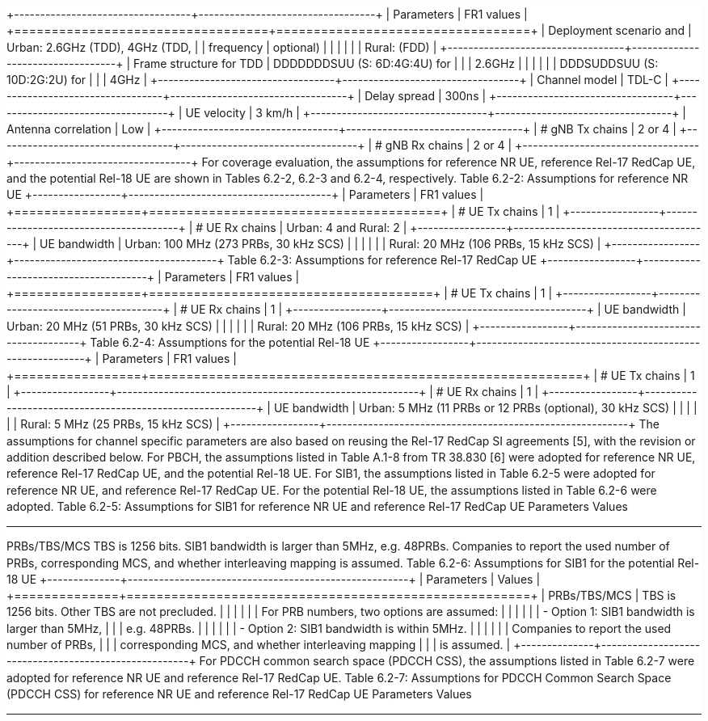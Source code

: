 +----------------------------------+----------------------------------+ | Parameters | FR1 values | +==================================+==================================+ | Deployment scenario and | Urban: 2.6GHz (TDD), 4GHz (TDD, | | frequency | optional) | | | | | | Rural: (FDD) | +----------------------------------+----------------------------------+ | Frame structure for TDD | DDDDDDDSUU (S: 6D:4G:4U) for | | | 2.6GHz | | | | | | DDDSUDDSUU (S: 10D:2G:2U) for | | | 4GHz | +----------------------------------+----------------------------------+ | Channel model | TDL-C | +----------------------------------+----------------------------------+ | Delay spread | 300ns | +----------------------------------+----------------------------------+ | UE velocity | 3 km/h | +----------------------------------+----------------------------------+ | Antenna correlation | Low | +----------------------------------+----------------------------------+ | # gNB Tx chains | 2 or 4 | +----------------------------------+----------------------------------+ | # gNB Rx chains | 2 or 4 | +----------------------------------+----------------------------------+
For coverage evaluation, the assumptions for reference NR UE, reference Rel-17
RedCap UE, and the potential Rel-18 UE are shown in Tables 6.2-2, 6.2-3 and
6.2-4, respectively.
Table 6.2-2: Assumptions for reference NR UE
+-----------------+---------------------------------------+ | Parameters | FR1 values | +=================+=======================================+ | # UE Tx chains | 1 | +-----------------+---------------------------------------+ | # UE Rx chains | Urban: 4 and Rural: 2 | +-----------------+---------------------------------------+ | UE bandwidth | Urban: 100 MHz (273 PRBs, 30 kHz SCS) | | | | | | Rural: 20 MHz (106 PRBs, 15 kHz SCS) | +-----------------+---------------------------------------+
Table 6.2-3: Assumptions for reference Rel-17 RedCap UE
+-----------------+--------------------------------------+ | Parameters | FR1 values | +=================+======================================+ | # UE Tx chains | 1 | +-----------------+--------------------------------------+ | # UE Rx chains | 1 | +-----------------+--------------------------------------+ | UE bandwidth | Urban: 20 MHz (51 PRBs, 30 kHz SCS) | | | | | | Rural: 20 MHz (106 PRBs, 15 kHz SCS) | +-----------------+--------------------------------------+
Table 6.2-4: Assumptions for the potential Rel-18 UE
+-----------------+----------------------------------------------------------+ | Parameters | FR1 values | +=================+==========================================================+ | # UE Tx chains | 1 | +-----------------+----------------------------------------------------------+ | # UE Rx chains | 1 | +-----------------+----------------------------------------------------------+ | UE bandwidth | Urban: 5 MHz (11 PRBs or 12 PRBs (optional), 30 kHz SCS) | | | | | | Rural: 5 MHz (25 PRBs, 15 kHz SCS) | +-----------------+----------------------------------------------------------+
The assumptions for channel specific parameters are also based on reusing the
Rel-17 RedCap SI agreements [5], with the revision or addition described
below.
For PBCH, the assumptions listed in Table A.1-8 from TR 38.830 [6] were
adopted for reference NR UE, reference Rel-17 RedCap UE, and the potential
Rel-18 UE.
For SIB1, the assumptions listed in Table 6.2-5 were adopted for reference NR
UE, and reference Rel-17 RedCap UE. For the potential Rel-18 UE, the
assumptions listed in Table 6.2-6 were adopted.
Table 6.2-5: Assumptions for SIB1 for reference NR UE and reference Rel-17
RedCap UE
Parameters Values
* * *
PRBs/TBS/MCS TBS is 1256 bits. SIB1 bandwidth is larger than 5MHz, e.g.
48PRBs. Companies to report the used number of PRBs, corresponding MCS, and
whether interleaving mapping is assumed.
Table 6.2-6: Assumptions for SIB1 for the potential Rel-18 UE
+--------------+------------------------------------------------------+ | Parameters | Values | +==============+======================================================+ | PRBs/TBS/MCS | TBS is 1256 bits. Other TBS are not precluded. | | | | | | For PRB numbers, two options are assumed: | | | | | | - Option 1: SIB1 bandwidth is larger than 5MHz, | | | e.g. 48PRBs. | | | | | | - Option 2: SIB1 bandwidth is within 5MHz. | | | | | | Companies to report the used number of PRBs, | | | corresponding MCS, and whether interleaving mapping | | | is assumed. | +--------------+------------------------------------------------------+
For PDCCH common search space (PDCCH CSS), the assumptions listed in Table
6.2-7 were adopted for reference NR UE and reference Rel-17 RedCap UE.
Table 6.2-7: Assumptions for PDCCH Common Search Space (PDCCH CSS) for
reference NR UE and reference Rel-17 RedCap UE
Parameters Values
* * *